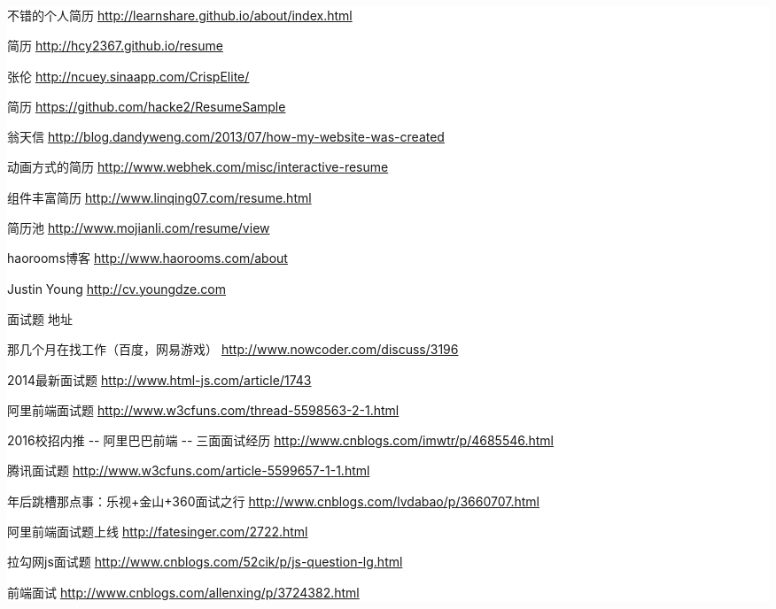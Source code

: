不错的个人简历
http://learnshare.github.io/about/index.html

简历
http://hcy2367.github.io/resume

张伦
http://ncuey.sinaapp.com/CrispElite/

简历
https://github.com/hacke2/ResumeSample

翁天信
http://blog.dandyweng.com/2013/07/how-my-website-was-created

动画方式的简历
http://www.webhek.com/misc/interactive-resume

组件丰富简历
http://www.linqing07.com/resume.html

简历池
http://www.mojianli.com/resume/view

haorooms博客
http://www.haorooms.com/about

Justin Young
http://cv.youngdze.com

面试题
地址

那几个月在找工作（百度，网易游戏）
http://www.nowcoder.com/discuss/3196

2014最新面试题
http://www.html-js.com/article/1743

阿里前端面试题
http://www.w3cfuns.com/thread-5598563-2-1.html

2016校招内推 -- 阿里巴巴前端 -- 三面面试经历
http://www.cnblogs.com/imwtr/p/4685546.html

腾讯面试题
http://www.w3cfuns.com/article-5599657-1-1.html

年后跳槽那点事：乐视+金山+360面试之行
http://www.cnblogs.com/lvdabao/p/3660707.html

阿里前端面试题上线
http://fatesinger.com/2722.html

拉勾网js面试题
http://www.cnblogs.com/52cik/p/js-question-lg.html

前端面试
http://www.cnblogs.com/allenxing/p/3724382.html
